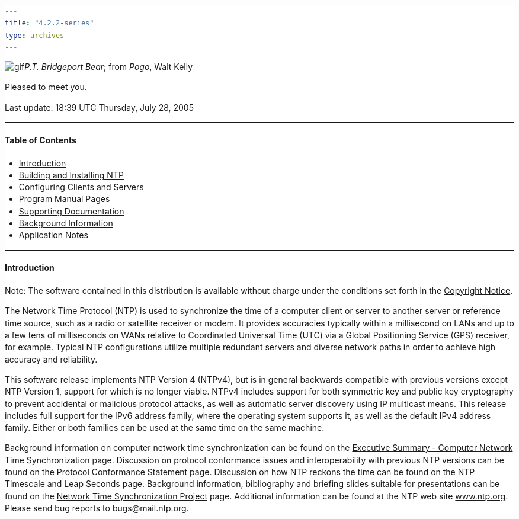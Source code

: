 ```yaml
---
title: "4.2.2-series"
type: archives
---
```


![gif](/archives/pic/barnstable.gif)[_P.T. Bridgeport Bear_; from _Pogo_, Walt Kelly](http://www.eecis.udel.edu/%7emills/pictures.html)

Pleased to meet you.

Last update: 18:39 UTC Thursday, July 28, 2005

* * *

#### Table of Contents

*  [Introduction](#introduction)
*  [Building and Installing NTP](#building-and-installing-ntp)
*  [Configuring Clients and Servers](#configuring-clients-and-servers)
*  [Program Manual Pages](#program-manual-pages)
*  [Supporting Documentation](#supporting-documentation)
*  [Background Information](#background-information)
*  [Application Notes](#application-notes)

* * *

#### Introduction

Note: The software contained in this distribution is available without charge under the conditions set forth in the [Copyright Notice](/archives/4.2.2-series/copyright).

The Network Time Protocol (NTP) is used to synchronize the time of a computer client or server to another server or reference time source, such as a radio or satellite receiver or modem. It provides accuracies typically within a millisecond on LANs and up to a few tens of milliseconds on WANs relative to Coordinated Universal Time (UTC) via a Global Positioning Service (GPS) receiver, for example. Typical NTP configurations utilize multiple redundant servers and diverse network paths in order to achieve high accuracy and reliability.

This software release implements NTP Version 4 (NTPv4), but is in general backwards compatible with previous versions except NTP Version 1, support for which is no longer viable. NTPv4 includes support for both symmetric key and public key cryptography to prevent accidental or malicious protocol attacks, as well as automatic server discovery using IP multicast means. This release includes full support for the IPv6 address family, where the operating system supports it, as well as the default IPv4 address family. Either or both families can be used at the same time on the same machine.

Background information on computer network time synchronization can be found on the [Executive Summary - Computer Network Time Synchronization](http://www.eecis.udel.edu/%7emills/exec.html) page. Discussion on protocol conformance issues and interoperability with previous NTP versions can be found on the [Protocol Conformance Statement](http://www.eecis.udel.edu/%7emills/biblio.html) page. Discussion on how NTP reckons the time can be found on the [NTP Timescale and Leap Seconds](http://www.eecis.udel.edu/%7emills/leap.html) page. Background information, bibliography and briefing slides suitable for presentations can be found on the [Network Time Synchronization Project](http://www.eecis.udel.edu/%7emills/ntp.html) page. Additional information can be found at the NTP web site www.ntp.org. Please send bug reports to [<bugs@mail.ntp.org>](mailto:bugs@mail.ntp.org).
